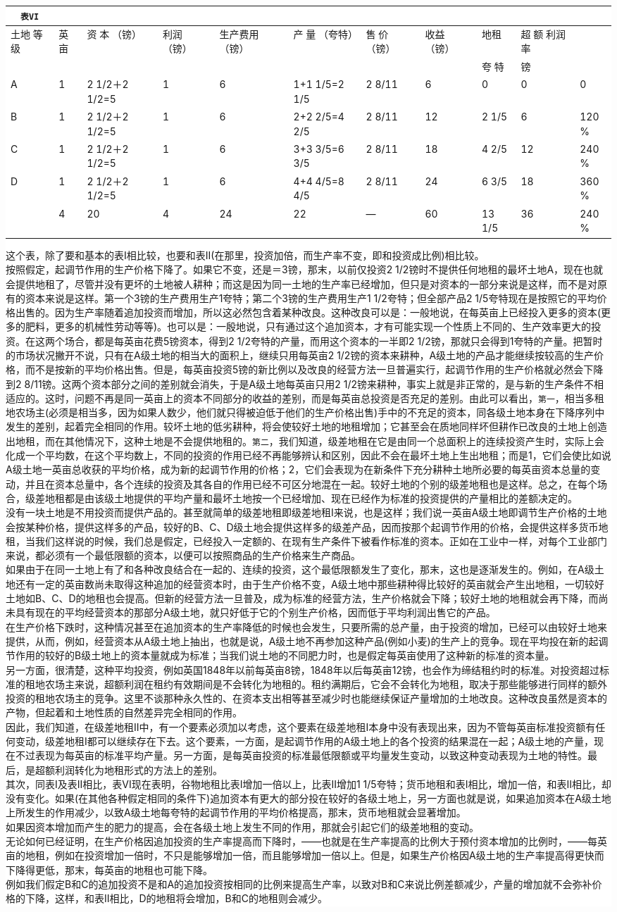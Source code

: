 
| `表VI`  |      |                |             |                 |                |              |             |        |              |      |
|-----------|------|----------------|-------------|-----------------|----------------|--------------|-------------|--------|--------------|------|
| 土地 等级 | 英亩 | 资 本 （镑）   | 利润 （镑） | 生产费用 （镑） | 产 量 （夸特） | 售 价 （镑） | 收益 （镑） | 地租   | 超 额 利润率 |      |
|           |      |                |             |                 |                |              |             | 夸 特  | 镑           |      |
| A         | 1    | 2 1/2＋2 1/2=5 | 1           | 6               | 1+1 1/5=2 1/5  | 2 8/11       | 6           | 0      | 0            | 0    |
| B         | 1    | 2 1/2＋2 1/2=5 | 1           | 6               | 2+2 2/5=4 2/5  | 2 8/11       | 12          | 2 1/5  | 6            | 120% |
| C         | 1    | 2 1/2＋2 1/2=5 | 1           | 6               | 3+3 3/5=6 3/5  | 2 8/11       | 18          | 4 2/5  | 12           | 240% |
| D         | 1    | 2 1/2＋2 1/2=5 | 1           | 6               | 4+4 4/5=8 4/5  | 2 8/11       | 24          | 6 3/5  | 18           | 360% |
|           | 4    | 20             | 4           | 24              | 22             | —            | 60          | 13 1/5 | 36           | 240% |

  
这个表，除了要和基本的表I相比较，也要和表II(在那里，投资加倍，而生产率不变，即和投资成比例)相比较。  
按照假定，起调节作用的生产价格下降了。如果它不变，还是＝3镑，那末，以前仅投资2
1/2镑时不提供任何地租的最坏土地A，现在也就会提供地租了，尽管并没有更坏的土地被人耕种；而这是因为同一土地的生产率已经增加，但只是对资本的一部分来说是这样，而不是对原有的资本来说是这样。第一个3镑的生产费用生产1夸特；第二个3镑的生产费用生产1
1/2夸特；但全部产品2
1/5夸特现在是按照它的平均价格出售的。因为生产率随着追加投资而增加，所以这必然包含着某种改良。这种改良可以是：一般地说，在每英亩上已经投入更多的资本(更多的肥料，更多的机械性劳动等等)。也可以是：一殷地说，只有通过这个追加资本，才有可能实现一个性质上不同的、生产效率更大的投资。在这两个场合，都是每英亩花费5镑资本，得到2
1/2夸特的产量，而用这个资本的一半即2
1/2镑，那就只会得到1夸特的产量。把暂时的市场状况撇开不说，只有在A级土地的相当大的面积上，继续只用每英亩2
1/2镑的资本来耕种，A级土地的产品才能继续按较高的生产价格，而不是按新的平均价格出售。但是，每英亩投资5镑的新比例以及改良的经营方法一旦普遍实行，起调节作用的生产价格就必然会下降到2
8/11镑。这两个资本部分之间的差别就会消失，于是A级土地每英亩只用2
1/2镑来耕种，事实上就是非正常的，是与新的生产条件不相适应的。这时，问题不再是同一英亩上的资本不同部分的收益的差别，而是每英亩总投资是否充足的差别。由此可以看出，`第一`，相当多租地农场主(必须是相当多，因为如果人数少，他们就只得被迫低于他们的生产价格出售)手中的不充足的资本，同各级土地本身在下降序列中发生的差别，起着完全相同的作用。较坏土地的低劣耕种，将会使较好土地的地租增加；它甚至会在质地同样坏但耕作已改良的土地上创造出地租，而在其他情况下，这种土地是不会提供地租的。`第二`，我们知道，级差地租在它是由同一个总面积上的连续投资产生时，实际上会化成一个平均数，在这个平均数上，不同的投资的作用已经不再能够辨认和区别，因此不会在最坏土地上生出地租；而是1，它们会使比如说A级土地一英亩总收获的平均价格，成为新的起调节作用的价格；2，它们会表现为在新条件下充分耕种土地所必要的每英亩资本总量的变动，并且在资本总量中，各个连续的投资及其各自的作用已经不可区分地混在一起。较好土地的个别的级差地租也是这样。总之，在每个场合，级差地租都是由该级土地提供的平均产量和最坏土地按一个已经增加、现在已经作为标准的投资提供的产量相比的差额决定的。  
没有一块土地是不用投资而提供产品的。甚至就简单的级差地租即级差地租I来说，也是这样；我们说一英亩A级土地即调节生产价格的土地会按某种价格，提供这样多的产品，较好的B、C、D级土地会提供这样多的级差产品，因而按那个起调节作用的价格，会提供这样多货币地租，当我们这样说的时候，我们总是假定，已经投入一定额的、在现有生产条件下被看作标准的资本。正如在工业中一样，对每个工业部门来说，都必须有一个最低限额的资本，以便可以按照商品的生产价格来生产商品。  
如果由于在同一土地上有了和各种改良结合在一起的、连续的投资，这个最低限额发生了变化，那末，这也是逐渐发生的。例如，在A级土地还有一定的英亩数尚未取得这种追加的经营资本时，由于生产价格不变，A级土地中那些耕种得比较好的英亩就会产生出地租，一切较好土地如B、C、D的地租也会提高。但新的经营方法一旦普及，成为标准的经营方法，生产价格就会下降；较好土地的地租就会再下降，而尚未具有现在的平均经营资本的那部分A级土地，就只好低于它的个别生产价格，因而低于平均利润出售它的产品。  
在生产价格下跌时，这种情况甚至在追加资本的生产率降低的时候也会发生，只要所需的总产量，由于投资的增加，已经可以由较好土地来提供，从而，例如，经营资本从A级土地上抽出，也就是说，A级土地不再参加这种产品(例如小麦)的生产上的竞争。现在平均投在新的起调节作用的较好的B级土地上的资本量就成为标准；当我们说土地的不同肥力时，也是假定每英亩使用了这种新的标准的资本量。  
另一方面，很清楚，这种平均投资，例如英国1848年以前每英亩8镑，1848年以后每英亩12镑，也会作为缔结租约时的标准。对投资超过标准的租地农场主来说，超额利润在租约有效期间是不会转化为地租的。租约满期后，它会不会转化为地租，取决于那些能够进行同样的额外投资的租地农场主的竞争。这里不谈那种永久性的、在资本支出相等甚至减少时也能继续保证产量增加的土地改良。这种改良虽然是资本的产物，但起着和土地性质的自然差异完全相同的作用。  
因此，我们知道，在级差地租II中，有一个要素必须加以考虑，这个要素在级差地租I本身中没有表现出来，因为不管每英亩标准投资额有任何变动，级差地租I都可以继续存在下去。这个要素，一方面，是起调节作用的A级土地上的各个投资的结果混在一起；A级土地的产量，现在不过表现为每英亩的标准平均产量。另一方面，是每英亩投资的标准最低限额或平均量发生变动，以致这种变动表现为土地的特性。最后，是超额利润转化为地租形式的方法上的差别。  
其次，同表I及表II相比，表VI现在表明，谷物地租比表I增加一倍以上，比表II增加1
1/5夸特；货币地租和表I相比，增加一倍，和表II相比，却没有变化。如果(在其他各种假定相同的条件下)追加资本有更大的部分投在较好的各级土地上，另一方面也就是说，如果追加资本在A级土地上所发生的作用减少，以致A级土地每夸特的起调节作用的平均价格提高，那末，货币地租就会显著增加。  
如果因资本增加而产生的肥力的提高，会在各级土地上发生不同的作用，那就会引起它们的级差地租的变动。  
无论如何已经证明，在生产价格因追加投资的生产率提高而下降时，——也就是在生产率提高的比例大于预付资本增加的比例时，——每英亩的地租，例如在投资增加一倍时，不只是能够增加一倍，而且能够增加一倍以上。但是，如果生产价格因A级土地的生产率提高得更快而下降得更低，那末，每英亩的地租也可能下降。  
例如我们假定B和C的追加投资不是和A的追加投资按相同的比例来提高生产率，以致对B和C来说比例差额减少，产量的增加就不会弥补价格的下降，这样，和表II相比，D的地租将会增加，B和C的地租则会减少。  
